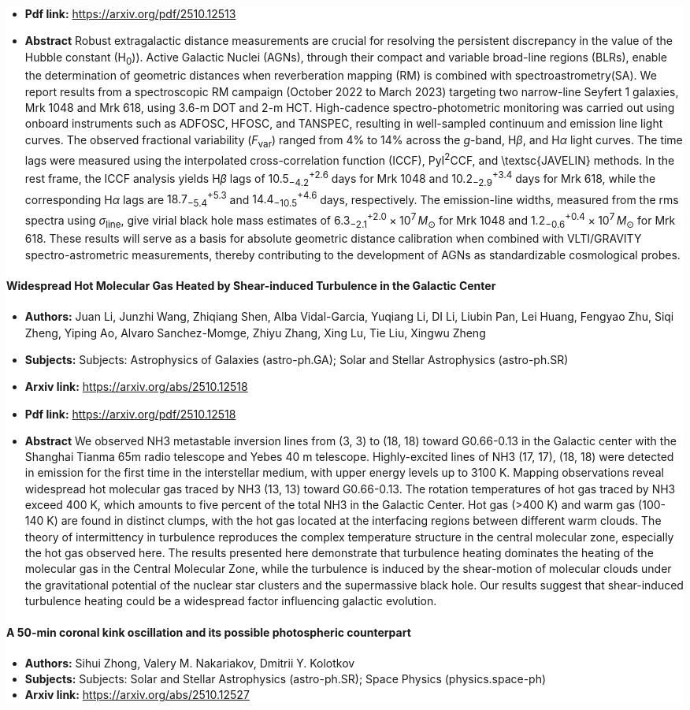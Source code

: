  - **Pdf link:** https://arxiv.org/pdf/2510.12513

 - **Abstract**
 Robust extragalactic distance measurements are crucial for resolving the persistent discrepancy in the value of the Hubble constant (H$_0$)). Active Galactic Nuclei (AGNs), through their compact and variable broad-line regions (BLRs), enable the determination of geometric distances when reverberation mapping (RM) is combined with spectroastrometry(SA). We report results from a spectroscopic RM campaign (October 2022 to March 2023) targeting two narrow-line Seyfert 1 galaxies, Mrk 1048 and Mrk 618, using 3.6-m DOT and 2-m HCT. High-cadence spectro-photometric monitoring was carried out using onboard instruments such as ADFOSC, HFOSC, and TANSPEC, resulting in well-sampled continuum and emission line light curves. The observed fractional variability ($F_{\mathrm{var}}$) ranged from 4% to 14% across the $g$-band, H$\beta$, and H$\alpha$ light curves. The time lags were measured using the interpolated cross-correlation function (ICCF), PyI$^{2}$CCF, and \textsc{JAVELIN} methods. In the rest frame, the ICCF analysis yields H$\beta$ lags of $10.5^{+2.6}_{-4.2}$ days for Mrk 1048 and $10.2^{+3.4}_{-2.9}$ days for Mrk 618, while the corresponding H$\alpha$ lags are $18.7^{+5.3}_{-5.4}$ and $14.4^{+4.6}_{-10.5}$ days, respectively. The emission-line widths, measured from the rms spectra using $\sigma_{\mathrm{line}}$, give virial black hole mass estimates of $6.3^{+2.0}_{-2.1} \times 10^7\,M_\odot$ for Mrk 1048 and $1.2^{+0.4}_{-0.6} \times 10^7\,M_\odot$ for Mrk 618. These results will serve as a basis for absolute geometric distance calibration when combined with VLTI/GRAVITY spectro-astrometric measurements, thereby contributing to the development of AGNs as standardizable cosmological probes.
#### Widespread Hot Molecular Gas Heated by Shear-induced Turbulence in the Galactic Center
 - **Authors:** Juan Li, Junzhi Wang, Zhiqiang Shen, Alba Vidal-Garcia, Yuqiang Li, DI Li, Liubin Pan, Lei Huang, Fengyao Zhu, Siqi Zheng, Yiping Ao, Alvaro Sanchez-Momge, Zhiyu Zhang, Xing Lu, Tie Liu, Xingwu Zheng
 - **Subjects:** Subjects:
Astrophysics of Galaxies (astro-ph.GA); Solar and Stellar Astrophysics (astro-ph.SR)
 - **Arxiv link:** https://arxiv.org/abs/2510.12518

 - **Pdf link:** https://arxiv.org/pdf/2510.12518

 - **Abstract**
 We observed NH3 metastable inversion lines from (3, 3) to (18, 18) toward G0.66-0.13 in the Galactic center with the Shanghai Tianma 65m radio telescope and Yebes 40 m telescope. Highly-excited lines of NH3 (17, 17), (18, 18) were detected in emission for the first time in the interstellar medium, with upper energy levels up to 3100 K. Mapping observations reveal widespread hot molecular gas traced by NH3 (13, 13) toward G0.66-0.13. The rotation temperatures of hot gas traced by NH3 exceed 400 K, which amounts to five percent of the total NH3 in the Galactic Center. Hot gas (>400 K) and warm gas (100-140 K) are found in distinct clumps, with the hot gas located at the interfacing regions between different warm clouds. The theory of intermittency in turbulence reproduces the complex temperature structure in the central molecular zone, especially the hot gas observed here. The results presented here demonstrate that turbulence heating dominates the heating of the molecular gas in the Central Molecular Zone, while the turbulence is induced by the shear-motion of molecular clouds under the gravitational potential of the nuclear star clusters and the supermassive black hole. Our results suggest that shear-induced turbulence heating could be a widespread factor influencing galactic evolution.
#### A 50-min coronal kink oscillation and its possible photospheric counterpart
 - **Authors:** Sihui Zhong, Valery M. Nakariakov, Dmitrii Y. Kolotkov
 - **Subjects:** Subjects:
Solar and Stellar Astrophysics (astro-ph.SR); Space Physics (physics.space-ph)
 - **Arxiv link:** https://arxiv.org/abs/2510.12527
